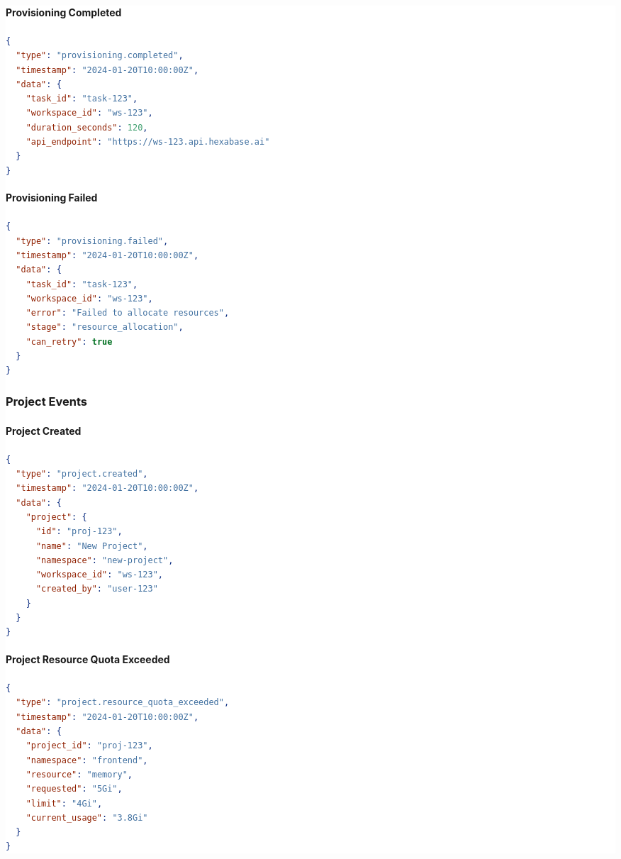 #### Provisioning Completed

```json
{
  "type": "provisioning.completed",
  "timestamp": "2024-01-20T10:00:00Z",
  "data": {
    "task_id": "task-123",
    "workspace_id": "ws-123",
    "duration_seconds": 120,
    "api_endpoint": "https://ws-123.api.hexabase.ai"
  }
}
```

#### Provisioning Failed

```json
{
  "type": "provisioning.failed",
  "timestamp": "2024-01-20T10:00:00Z",
  "data": {
    "task_id": "task-123",
    "workspace_id": "ws-123",
    "error": "Failed to allocate resources",
    "stage": "resource_allocation",
    "can_retry": true
  }
}
```

### Project Events

#### Project Created

```json
{
  "type": "project.created",
  "timestamp": "2024-01-20T10:00:00Z",
  "data": {
    "project": {
      "id": "proj-123",
      "name": "New Project",
      "namespace": "new-project",
      "workspace_id": "ws-123",
      "created_by": "user-123"
    }
  }
}
```

#### Project Resource Quota Exceeded

```json
{
  "type": "project.resource_quota_exceeded",
  "timestamp": "2024-01-20T10:00:00Z",
  "data": {
    "project_id": "proj-123",
    "namespace": "frontend",
    "resource": "memory",
    "requested": "5Gi",
    "limit": "4Gi",
    "current_usage": "3.8Gi"
  }
}
```